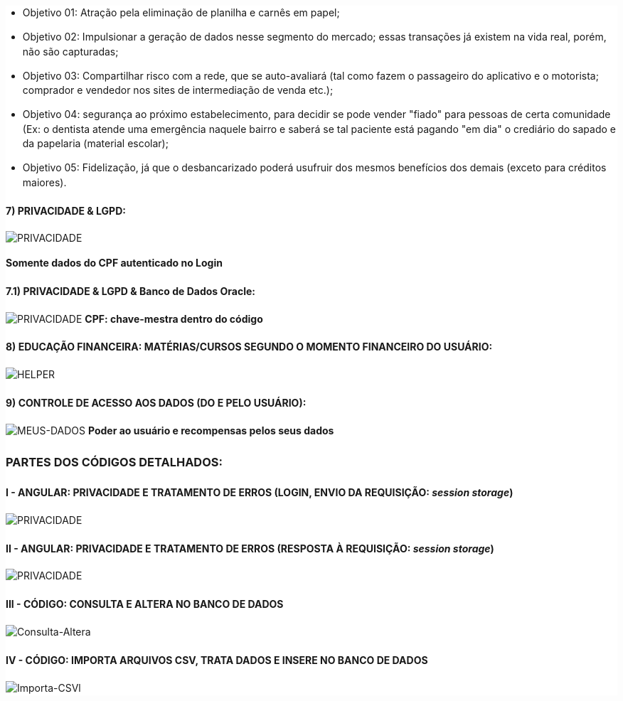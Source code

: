 - Objetivo 01: Atração pela eliminação de planilha e carnês em papel;

- Objetivo 02: Impulsionar a geração de dados nesse segmento do mercado; essas transações já existem na vida real, porém, não são capturadas;

- Objetivo 03: Compartilhar risco com a rede, que se auto-avaliará (tal como fazem o passageiro do aplicativo e o motorista; comprador e vendedor nos sites de intermediação de venda etc.);

- Objetivo 04:  segurança ao próximo estabelecimento, para decidir se pode vender "fiado" para pessoas de certa comunidade (Ex: o dentista atende uma emergência naquele bairro e saberá se tal paciente está pagando "em dia" o crediário do sapado e da papelaria (material escolar);

- Objetivo 05: Fidelização, já que o desbancarizado poderá usufruir dos mesmos benefícios dos demais (exceto para créditos maiores).


#### 7) PRIVACIDADE & LGPD:
![PRIVACIDADE](https://github.com/ODAGAMMXIX/2020.2-SPC-CAD-POSITIVO/blob/master/201129-SPRINT-03/TELA10-MEUS-PAGAMENTOS-ORACLE.jpeg?raw=true"Privacidade")

**Somente dados do CPF autenticado no Login**

#### 7.1) PRIVACIDADE & LGPD & Banco de Dados Oracle:
![PRIVACIDADE](https://github.com/ODAGAMMXIX/2020.2-SPC-CAD-POSITIVO/blob/master/201129-SPRINT-03/TELA10-MEUS-PAGAMENTOS.jpeg?raw=true"Privacidade")
**CPF: chave-mestra dentro do código**

#### 8) EDUCAÇÃO FINANCEIRA: MATÉRIAS/CURSOS SEGUNDO O MOMENTO FINANCEIRO DO USUÁRIO:
![HELPER](https://github.com/ODAGAMMXIX/2020.2-SPC-CAD-POSITIVO/blob/master/201129-SPRINT-03/TELA11-HELPER-MATERIAS.jpeg?raw=true"Helper")


#### 9) CONTROLE DE ACESSO AOS DADOS (DO E PELO USUÁRIO):
![MEUS-DADOS](https://github.com/ODAGAMMXIX/2020.2-SPC-CAD-POSITIVO/blob/master/201129-SPRINT-03/TELA12-MEUS-DADOS-PRIVACIDADE-2.jpeg?raw=true"MEUS-DADOS")
**Poder ao usuário e recompensas pelos seus dados**

### PARTES DOS CÓDIGOS DETALHADOS:

#### I - ANGULAR: PRIVACIDADE E TRATAMENTO DE ERROS (LOGIN, ENVIO DA REQUISIÇÃO: ***session storage***)
![PRIVACIDADE](https://github.com/ODAGAMMXIX/2020.2-SPC-CAD-POSITIVO/blob/master/201129-SPRINT-03/PRIVACIDADE%2BTRATAMENTO-ERROS-01.jpeg?raw=true"session-storage")

#### II - ANGULAR: PRIVACIDADE E TRATAMENTO DE ERROS (RESPOSTA À REQUISIÇÃO: ***session storage***)
![PRIVACIDADE](https://github.com/ODAGAMMXIX/2020.2-SPC-CAD-POSITIVO/blob/master/201129-SPRINT-03/PRIVACIDADE%2BTRATAMENTO-ERROS-02.jpeg?raw=true"session-storage")

#### III - CÓDIGO: CONSULTA E ALTERA NO BANCO DE DADOS
![Consulta-Altera](https://github.com/aerosdan/Valcode/blob/sprint02-nov-08/Imagens/CONSULTA-ALTERA-DADOS.jpeg?raw=true"Consulta-Altera")

#### IV - CÓDIGO: IMPORTA ARQUIVOS CSV, TRATA DADOS E INSERE NO BANCO DE DADOS
![Importa-CSVl](https://github.com/aerosdan/Valcode/blob/sprint02-nov-08/Imagens/IMPORTA-ARQUIVO-CODIGO.jpeg?raw=true"Importa-CSV")
